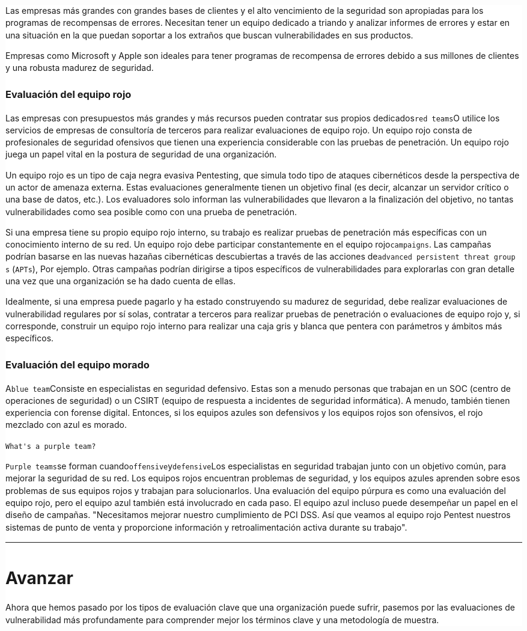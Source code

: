 Las empresas más grandes con grandes bases de clientes y el alto vencimiento de la seguridad son apropiadas para los programas de recompensas de errores. Necesitan tener un equipo dedicado a triando y analizar informes de errores y estar en una situación en la que puedan soportar a los extraños que buscan vulnerabilidades en sus productos.

Empresas como Microsoft y Apple son ideales para tener programas de recompensa de errores debido a sus millones de clientes y una robusta madurez de seguridad.

### **Evaluación del equipo rojo**

Las empresas con presupuestos más grandes y más recursos pueden contratar sus propios dedicados`red teams`O utilice los servicios de empresas de consultoría de terceros para realizar evaluaciones de equipo rojo. Un equipo rojo consta de profesionales de seguridad ofensivos que tienen una experiencia considerable con las pruebas de penetración. Un equipo rojo juega un papel vital en la postura de seguridad de una organización.

Un equipo rojo es un tipo de caja negra evasiva Pentesting, que simula todo tipo de ataques cibernéticos desde la perspectiva de un actor de amenaza externa. Estas evaluaciones generalmente tienen un objetivo final (es decir, alcanzar un servidor crítico o una base de datos, etc.). Los evaluadores solo informan las vulnerabilidades que llevaron a la finalización del objetivo, no tantas vulnerabilidades como sea posible como con una prueba de penetración.

Si una empresa tiene su propio equipo rojo interno, su trabajo es realizar pruebas de penetración más específicas con un conocimiento interno de su red. Un equipo rojo debe participar constantemente en el equipo rojo`campaigns`. Las campañas podrían basarse en las nuevas hazañas cibernéticas descubiertas a través de las acciones de`advanced persistent threat groups` (`APTs`), Por ejemplo. Otras campañas podrían dirigirse a tipos específicos de vulnerabilidades para explorarlas con gran detalle una vez que una organización se ha dado cuenta de ellas.

Idealmente, si una empresa puede pagarlo y ha estado construyendo su madurez de seguridad, debe realizar evaluaciones de vulnerabilidad regulares por sí solas, contratar a terceros para realizar pruebas de penetración o evaluaciones de equipo rojo y, si corresponde, construir un equipo rojo interno para realizar una caja gris y blanca que pentera con parámetros y ámbitos más específicos.

### **Evaluación del equipo morado**

A`blue team`Consiste en especialistas en seguridad defensivo. Estas son a menudo personas que trabajan en un SOC (centro de operaciones de seguridad) o un CSIRT (equipo de respuesta a incidentes de seguridad informática). A menudo, también tienen experiencia con forense digital. Entonces, si los equipos azules son defensivos y los equipos rojos son ofensivos, el rojo mezclado con azul es morado.

`What's a purple team?`

`Purple teams`se forman cuando`offensive`y`defensive`Los especialistas en seguridad trabajan junto con un objetivo común, para mejorar la seguridad de su red. Los equipos rojos encuentran problemas de seguridad, y los equipos azules aprenden sobre esos problemas de sus equipos rojos y trabajan para solucionarlos. Una evaluación del equipo púrpura es como una evaluación del equipo rojo, pero el equipo azul también está involucrado en cada paso. El equipo azul incluso puede desempeñar un papel en el diseño de campañas. "Necesitamos mejorar nuestro cumplimiento de PCI DSS. Así que veamos al equipo rojo Pentest nuestros sistemas de punto de venta y proporcione información y retroalimentación activa durante su trabajo".

---

# **Avanzar**

Ahora que hemos pasado por los tipos de evaluación clave que una organización puede sufrir, pasemos por las evaluaciones de vulnerabilidad más profundamente para comprender mejor los términos clave y una metodología de muestra.